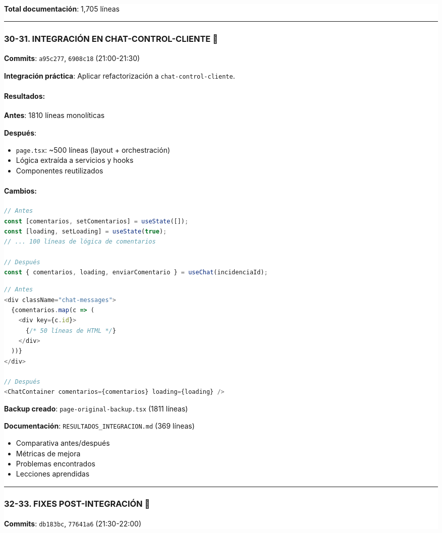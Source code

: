 **Total documentación**: 1,705 líneas

---

### 30-31. INTEGRACIÓN EN CHAT-CONTROL-CLIENTE 🔄
**Commits**: `a95c277`, `6908c18` (21:00-21:30)

**Integración práctica**: Aplicar refactorización a `chat-control-cliente`.

#### Resultados:

**Antes**: 1810 líneas monolíticas

**Después**:
- `page.tsx`: ~500 líneas (layout + orchestración)
- Lógica extraída a servicios y hooks
- Componentes reutilizados

#### Cambios:
```typescript
// Antes
const [comentarios, setComentarios] = useState([]);
const [loading, setLoading] = useState(true);
// ... 100 líneas de lógica de comentarios

// Después
const { comentarios, loading, enviarComentario } = useChat(incidenciaId);
```

```typescript
// Antes
<div className="chat-messages">
  {comentarios.map(c => (
    <div key={c.id}>
      {/* 50 líneas de HTML */}
    </div>
  ))}
</div>

// Después
<ChatContainer comentarios={comentarios} loading={loading} />
```

**Backup creado**: `page-original-backup.tsx` (1811 líneas)

**Documentación**: `RESULTADOS_INTEGRACION.md` (369 líneas)
- Comparativa antes/después
- Métricas de mejora
- Problemas encontrados
- Lecciones aprendidas

---

### 32-33. FIXES POST-INTEGRACIÓN 🔧
**Commits**: `db183bc`, `77641a6` (21:30-22:00)
